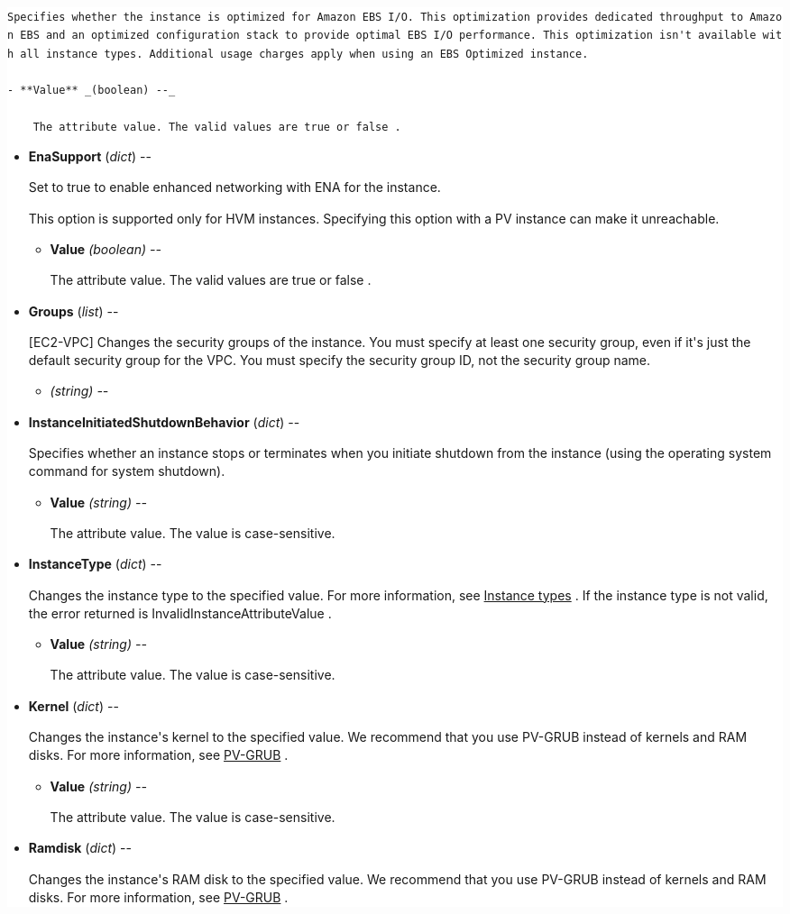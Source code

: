     Specifies whether the instance is optimized for Amazon EBS I/O. This optimization provides dedicated throughput to Amazon EBS and an optimized configuration stack to provide optimal EBS I/O performance. This optimization isn't available with all instance types. Additional usage charges apply when using an EBS Optimized instance.
    
    - **Value** _(boolean) --_
        
        The attribute value. The valid values are true or false .
        
- **EnaSupport** (_dict_) --
    
    Set to true to enable enhanced networking with ENA for the instance.
    
    This option is supported only for HVM instances. Specifying this option with a PV instance can make it unreachable.
    
    - **Value** _(boolean) --_
        
        The attribute value. The valid values are true or false .
        
- **Groups** (_list_) --
    
    [EC2-VPC] Changes the security groups of the instance. You must specify at least one security group, even if it's just the default security group for the VPC. You must specify the security group ID, not the security group name.
    
    - _(string) --_
- **InstanceInitiatedShutdownBehavior** (_dict_) --
    
    Specifies whether an instance stops or terminates when you initiate shutdown from the instance (using the operating system command for system shutdown).
    
    - **Value** _(string) --_
        
        The attribute value. The value is case-sensitive.
        
- **InstanceType** (_dict_) --
    
    Changes the instance type to the specified value. For more information, see [Instance types](https://docs.aws.amazon.com/AWSEC2/latest/UserGuide/instance-types.html) . If the instance type is not valid, the error returned is InvalidInstanceAttributeValue .
    
    - **Value** _(string) --_
        
        The attribute value. The value is case-sensitive.
        
- **Kernel** (_dict_) --
    
    Changes the instance's kernel to the specified value. We recommend that you use PV-GRUB instead of kernels and RAM disks. For more information, see [PV-GRUB](https://docs.aws.amazon.com/AWSEC2/latest/UserGuide/UserProvidedKernels.html) .
    
    - **Value** _(string) --_
        
        The attribute value. The value is case-sensitive.
        
- **Ramdisk** (_dict_) --
    
    Changes the instance's RAM disk to the specified value. We recommend that you use PV-GRUB instead of kernels and RAM disks. For more information, see [PV-GRUB](https://docs.aws.amazon.com/AWSEC2/latest/UserGuide/UserProvidedKernels.html) .
    